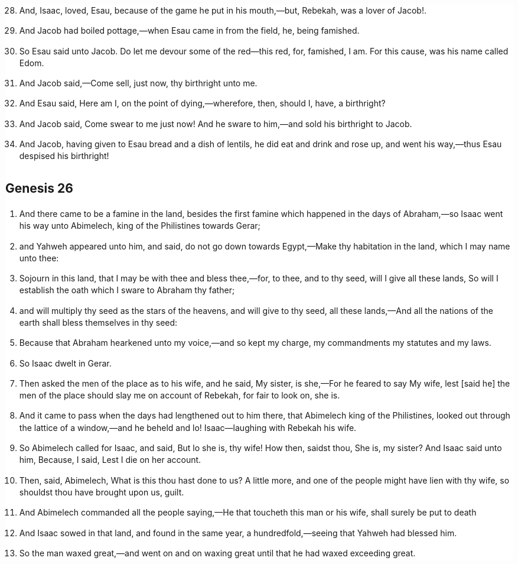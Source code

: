 28. And, Isaac, loved, Esau, because of the game he put in his mouth,—but, Rebekah, was a lover of Jacob!. 

29.  And Jacob had boiled pottage,—when Esau came in from the field, he, being famished.

30. So Esau said unto Jacob. Do let me devour some of the red—this red, for, famished, I am. For this cause, was his name called Edom.

31. And Jacob said,—Come sell, just now, thy birthright unto me.

32. And Esau said, Here am I, on the point of dying,—wherefore, then, should I, have, a birthright?

33. And Jacob said, Come swear to me just now! And he sware to him,—and sold his birthright to Jacob.

34. And Jacob, having given to Esau bread and a dish of lentils, he did eat and drink and rose up, and went his way,—thus Esau despised his birthright!  

## Genesis 26

1. And there came to be a famine in the land, besides the first famine which happened in the days of Abraham,—so Isaac went his way unto Abimelech, king of the Philistines towards Gerar;

2. and Yahweh appeared unto him, and said, do not go down towards Egypt,—Make thy habitation in the land, which I may name unto thee:

3. Sojourn in this land, that I may be with thee and bless thee,—for, to thee, and to thy seed, will I give all these lands, So will I establish the oath which I sware to Abraham thy father;

4. and will multiply thy seed as the stars of the heavens, and will give to thy seed, all these lands,—And all the nations of the earth shall bless themselves in thy seed:

5. Because that Abraham hearkened unto my voice,—and so kept my charge, my commandments my statutes and my laws. 

6.  So Isaac dwelt in Gerar.

7. Then asked the men of the place as to his wife, and he said, My sister, is she,—For he feared to say My wife, lest [said he] the men of the place should slay me on account of Rebekah, for fair to look on, she is.

8. And it came to pass when the days had lengthened out to him there, that Abimelech king of the Philistines, looked out through the lattice of a window,—and he beheld and lo! Isaac—laughing with Rebekah his wife.

9. So Abimelech called for Isaac, and said, But lo she is, thy wife! How then, saidst thou, She is, my sister? And Isaac said unto him, Because, I said, Lest I die on her account.

10. Then, said, Abimelech, What is this thou hast done to us? A little more, and one of the people might have lien with thy wife, so shouldst thou have brought upon us, guilt.

11. And Abimelech commanded all the people saying,—He that toucheth this man or his wife, shall surely be put to death 

12.  And Isaac sowed in that land, and found in the same year, a hundredfold,—seeing that Yahweh had blessed him.

13. So the man waxed great,—and went on and on waxing great until that he had waxed exceeding great.
